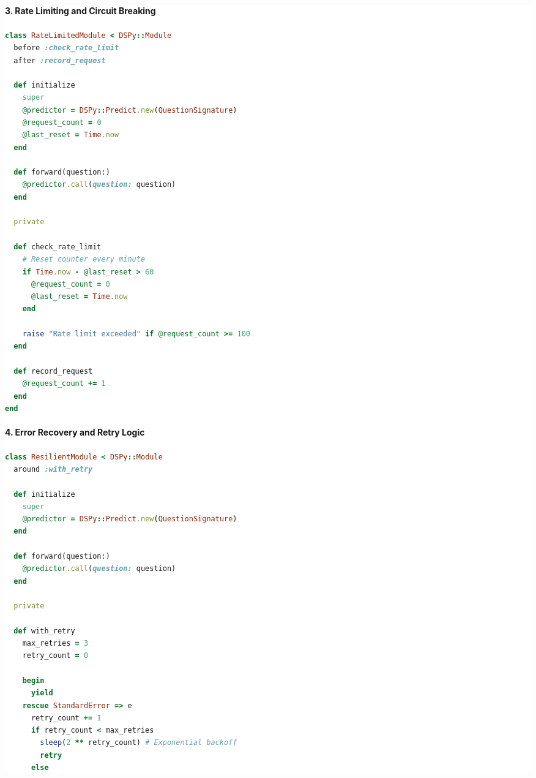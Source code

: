 #### 3. Rate Limiting and Circuit Breaking

```ruby
class RateLimitedModule < DSPy::Module
  before :check_rate_limit
  after :record_request

  def initialize
    super
    @predictor = DSPy::Predict.new(QuestionSignature)
    @request_count = 0
    @last_reset = Time.now
  end

  def forward(question:)
    @predictor.call(question: question)
  end

  private

  def check_rate_limit
    # Reset counter every minute
    if Time.now - @last_reset > 60
      @request_count = 0
      @last_reset = Time.now
    end

    raise "Rate limit exceeded" if @request_count >= 100
  end

  def record_request
    @request_count += 1
  end
end
```

#### 4. Error Recovery and Retry Logic

```ruby
class ResilientModule < DSPy::Module
  around :with_retry

  def initialize
    super
    @predictor = DSPy::Predict.new(QuestionSignature)
  end

  def forward(question:)
    @predictor.call(question: question)
  end

  private

  def with_retry
    max_retries = 3
    retry_count = 0

    begin
      yield
    rescue StandardError => e
      retry_count += 1
      if retry_count < max_retries
        sleep(2 ** retry_count) # Exponential backoff
        retry
      else
```